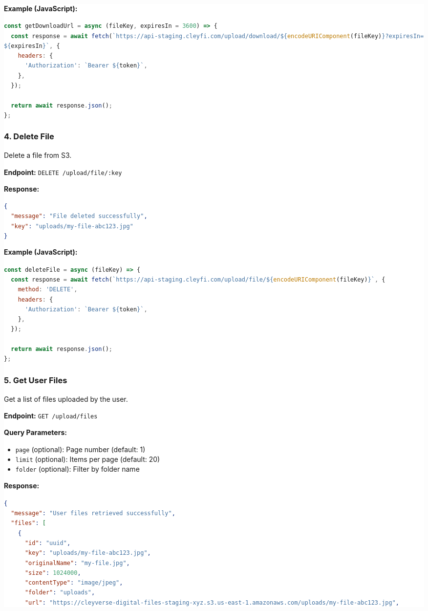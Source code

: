 **Example (JavaScript):**
```javascript
const getDownloadUrl = async (fileKey, expiresIn = 3600) => {
  const response = await fetch(`https://api-staging.cleyfi.com/upload/download/${encodeURIComponent(fileKey)}?expiresIn=${expiresIn}`, {
    headers: {
      'Authorization': `Bearer ${token}`,
    },
  });

  return await response.json();
};
```

### 4. Delete File

Delete a file from S3.

**Endpoint:** `DELETE /upload/file/:key`

**Response:**
```json
{
  "message": "File deleted successfully",
  "key": "uploads/my-file-abc123.jpg"
}
```

**Example (JavaScript):**
```javascript
const deleteFile = async (fileKey) => {
  const response = await fetch(`https://api-staging.cleyfi.com/upload/file/${encodeURIComponent(fileKey)}`, {
    method: 'DELETE',
    headers: {
      'Authorization': `Bearer ${token}`,
    },
  });

  return await response.json();
};
```

### 5. Get User Files

Get a list of files uploaded by the user.

**Endpoint:** `GET /upload/files`

**Query Parameters:**
- `page` (optional): Page number (default: 1)
- `limit` (optional): Items per page (default: 20)
- `folder` (optional): Filter by folder name

**Response:**
```json
{
  "message": "User files retrieved successfully",
  "files": [
    {
      "id": "uuid",
      "key": "uploads/my-file-abc123.jpg",
      "originalName": "my-file.jpg",
      "size": 1024000,
      "contentType": "image/jpeg",
      "folder": "uploads",
      "url": "https://cleyverse-digital-files-staging-xyz.s3.us-east-1.amazonaws.com/uploads/my-file-abc123.jpg",
```